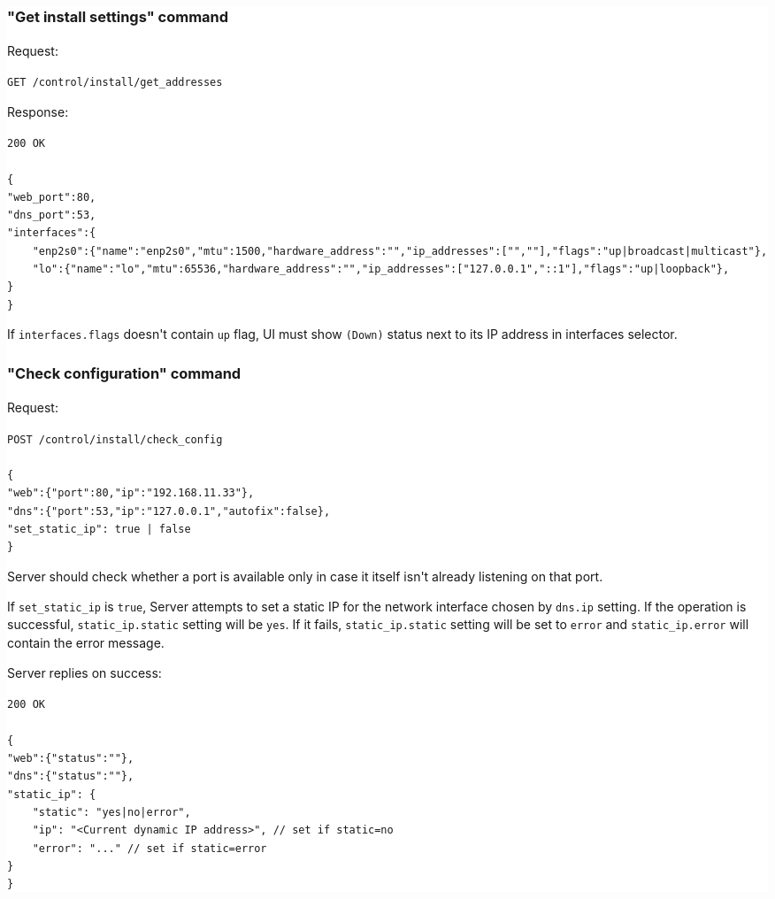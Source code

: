 
### "Get install settings" command

Request:

	GET /control/install/get_addresses

Response:

	200 OK

	{
	"web_port":80,
	"dns_port":53,
	"interfaces":{
		"enp2s0":{"name":"enp2s0","mtu":1500,"hardware_address":"","ip_addresses":["",""],"flags":"up|broadcast|multicast"},
		"lo":{"name":"lo","mtu":65536,"hardware_address":"","ip_addresses":["127.0.0.1","::1"],"flags":"up|loopback"},
	}
	}

If `interfaces.flags` doesn't contain `up` flag, UI must show `(Down)` status next to its IP address in interfaces selector.


### "Check configuration" command

Request:

	POST /control/install/check_config

	{
	"web":{"port":80,"ip":"192.168.11.33"},
	"dns":{"port":53,"ip":"127.0.0.1","autofix":false},
	"set_static_ip": true | false
	}

Server should check whether a port is available only in case it itself isn't already listening on that port.

If `set_static_ip` is `true`, Server attempts to set a static IP for the network interface chosen by `dns.ip` setting.  If the operation is successful, `static_ip.static` setting will be `yes`.  If it fails, `static_ip.static` setting will be set to `error` and `static_ip.error` will contain the error message.

Server replies on success:

	200 OK

	{
	"web":{"status":""},
	"dns":{"status":""},
	"static_ip": {
		"static": "yes|no|error",
		"ip": "<Current dynamic IP address>", // set if static=no
		"error": "..." // set if static=error
	}
	}
